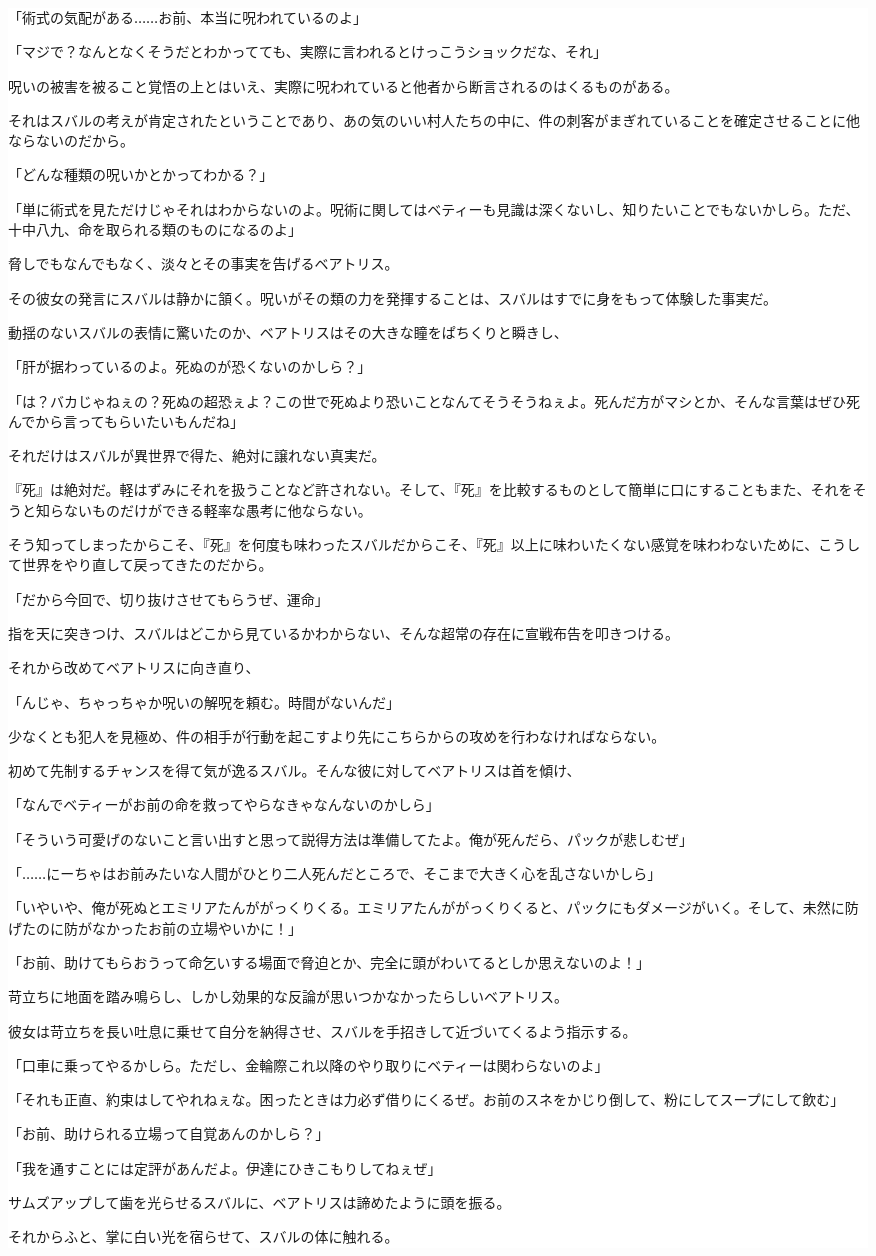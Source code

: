 「術式の気配がある……お前、本当に呪われているのよ」

「マジで？なんとなくそうだとわかってても、実際に言われるとけっこうショックだな、それ」

呪いの被害を被ること覚悟の上とはいえ、実際に呪われていると他者から断言されるのはくるものがある。

それはスバルの考えが肯定されたということであり、あの気のいい村人たちの中に、件の刺客がまぎれていることを確定させることに他ならないのだから。

「どんな種類の呪いかとかってわかる？」

「単に術式を見ただけじゃそれはわからないのよ。呪術に関してはベティーも見識は深くないし、知りたいことでもないかしら。ただ、十中八九、命を取られる類のものになるのよ」

脅しでもなんでもなく、淡々とその事実を告げるベアトリス。

その彼女の発言にスバルは静かに頷く。呪いがその類の力を発揮することは、スバルはすでに身をもって体験した事実だ。

動揺のないスバルの表情に驚いたのか、ベアトリスはその大きな瞳をぱちくりと瞬きし、

「肝が据わっているのよ。死ぬのが恐くないのかしら？」

「は？バカじゃねぇの？死ぬの超恐ぇよ？この世で死ぬより恐いことなんてそうそうねぇよ。死んだ方がマシとか、そんな言葉はぜひ死んでから言ってもらいたいもんだね」

それだけはスバルが異世界で得た、絶対に譲れない真実だ。

『死』は絶対だ。軽はずみにそれを扱うことなど許されない。そして、『死』を比較するものとして簡単に口にすることもまた、それをそうと知らないものだけができる軽率な愚考に他ならない。

そう知ってしまったからこそ、『死』を何度も味わったスバルだからこそ、『死』以上に味わいたくない感覚を味わわないために、こうして世界をやり直して戻ってきたのだから。

「だから今回で、切り抜けさせてもらうぜ、運命」

指を天に突きつけ、スバルはどこから見ているかわからない、そんな超常の存在に宣戦布告を叩きつける。

それから改めてベアトリスに向き直り、

「んじゃ、ちゃっちゃか呪いの解呪を頼む。時間がないんだ」

少なくとも犯人を見極め、件の相手が行動を起こすより先にこちらからの攻めを行わなければならない。

初めて先制するチャンスを得て気が逸るスバル。そんな彼に対してベアトリスは首を傾け、

「なんでベティーがお前の命を救ってやらなきゃなんないのかしら」

「そういう可愛げのないこと言い出すと思って説得方法は準備してたよ。俺が死んだら、パックが悲しむぜ」

「……にーちゃはお前みたいな人間がひとり二人死んだところで、そこまで大きく心を乱さないかしら」

「いやいや、俺が死ぬとエミリアたんががっくりくる。エミリアたんががっくりくると、パックにもダメージがいく。そして、未然に防げたのに防がなかったお前の立場やいかに！」

「お前、助けてもらおうって命乞いする場面で脅迫とか、完全に頭がわいてるとしか思えないのよ！」

苛立ちに地面を踏み鳴らし、しかし効果的な反論が思いつかなかったらしいベアトリス。

彼女は苛立ちを長い吐息に乗せて自分を納得させ、スバルを手招きして近づいてくるよう指示する。

「口車に乗ってやるかしら。ただし、金輪際これ以降のやり取りにベティーは関わらないのよ」

「それも正直、約束はしてやれねぇな。困ったときは力必ず借りにくるぜ。お前のスネをかじり倒して、粉にしてスープにして飲む」

「お前、助けられる立場って自覚あんのかしら？」

「我を通すことには定評があんだよ。伊達にひきこもりしてねぇぜ」

サムズアップして歯を光らせるスバルに、ベアトリスは諦めたように頭を振る。

それからふと、掌に白い光を宿らせて、スバルの体に触れる。

